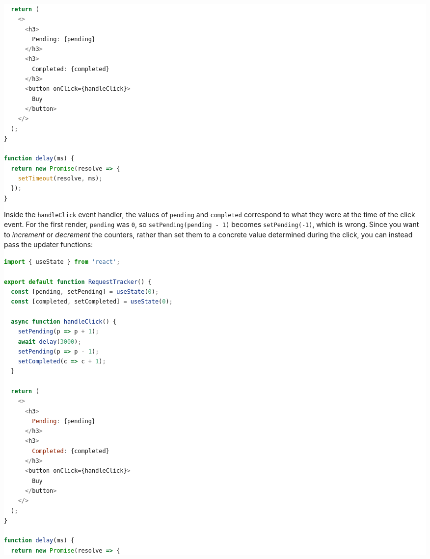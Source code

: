 ```js
  return (
    <>
      <h3>
        Pending: {pending}
      </h3>
      <h3>
        Completed: {completed}
      </h3>
      <button onClick={handleClick}>
        Buy     
      </button>
    </>
  );
}

function delay(ms) {
  return new Promise(resolve => {
    setTimeout(resolve, ms);
  });
}
```

</Sandpack>

<Solution>

Inside the `handleClick` event handler, the values of `pending` and `completed` correspond to what they were at the time of the click event. For the first render, `pending` was `0`, so `setPending(pending - 1)` becomes `setPending(-1)`, which is wrong. Since you want to *increment* or *decrement* the counters, rather than set them to a concrete value determined during the click, you can instead pass the updater functions:

<Sandpack>

```js
import { useState } from 'react';

export default function RequestTracker() {
  const [pending, setPending] = useState(0);
  const [completed, setCompleted] = useState(0);

  async function handleClick() {
    setPending(p => p + 1);
    await delay(3000);
    setPending(p => p - 1);
    setCompleted(c => c + 1);
  }

  return (
    <>
      <h3>
        Pending: {pending}
      </h3>
      <h3>
        Completed: {completed}
      </h3>
      <button onClick={handleClick}>
        Buy     
      </button>
    </>
  );
}

function delay(ms) {
  return new Promise(resolve => {
```